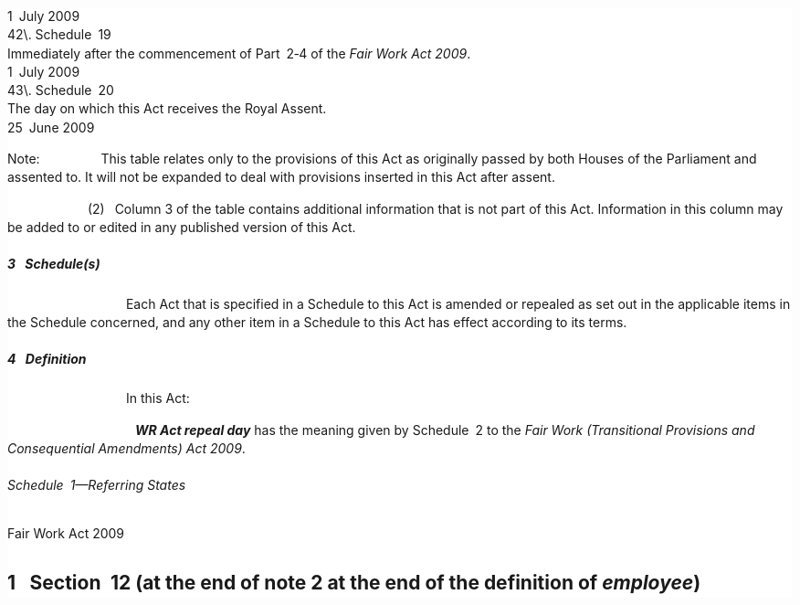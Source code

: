   </td>
  <td>
    <div>1 July 2009</div>
  </td>
</tr>
<tr>
  <td>
    <div>42\. Schedule 19</div>
  </td>
  <td>
    <div>Immediately after the commencement of Part 2‑4 of the
      <i>Fair Work Act 2009</i>.</div>
  </td>
  <td>
    <div>1 July 2009</div>
  </td>
</tr>
<tr>
  <td>
    <div>43\. Schedule 20</div>
  </td>
  <td>
    <div>The day on which this Act receives the Royal Assent.</div>
  </td>
  <td>
    <div>25 June 2009</div>
  </td>
</tr></table>

Note:          This table relates only to the provisions of this Act as originally passed by both Houses of the Parliament and assented to. It will not be expanded to deal with provisions inserted in this Act after assent.

             (2)  Column 3 of the table contains additional information that is not part of this Act. Information in this column may be added to or edited in any published version of this Act.

##### <a id="3"></a>3  Schedule(s)

                   Each Act that is specified in a Schedule to this Act is amended or repealed as set out in the applicable items in the Schedule concerned, and any other item in a Schedule to this Act has effect according to its terms.

##### <a id="4"></a>4  Definition

                   In this Act:

                    <a name="wr-act-repeal-dai"></a>**_WR Act repeal day_** has the meaning given by Schedule 2 to the _Fair Work (Transitional Provisions and Consequential Amendments) Act 2009_.

###### Schedule 1—Referring States

<h9 class="ActHead9">Fair Work Act 2009</h9>

## 1  Section 12 (at the end of note 2 at the end of the definition of _employee_)
